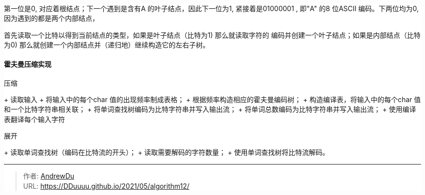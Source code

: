 第一位是0, 对应着根结点；下一个遇到是含有A 的叶子结点，因此下一位为1, 紧接着是01000001 , 即&#34;A&#34; 的8 位ASCII 编码。下两位均为0, 因为遇到的都是两个内部结点，

首先读取一个比特以得到当前结点的类型，如果是叶子结点（比特为1) 那么就读取字符的
编码并创建一个叶子结点；如果是内部结点（比特为0) 那么就创建一个内部结点并（递归地）继续构造它的左右子树。

#### 霍夫曼压缩实现

压缩

&#43; 读取输入
&#43; 将输入中的每个char 值的出现频率制成表格；
&#43; 根据频率构造相应的霍夫曼编码树；
&#43; 构造编译表，将输入中的每个char 值和一个比特字符串相关联；
&#43; 将单词查找树编码为比特字符串并写入输出流；
&#43; 将单词总数编码为比特字符串并写入输出流；
&#43; 使用编译表翻译每个输入字符

展开

&#43; 读取单词查找树（编码在比特流的开头）；
&#43; 读取需要解码的字符数量；
&#43; 使用单词查找树将比特流解码。



---

> 作者: [AndrewDu](https://github.com/DDuuuu)  
> URL: https://DDuuuu.github.io/2021/05/algorithm12/  


